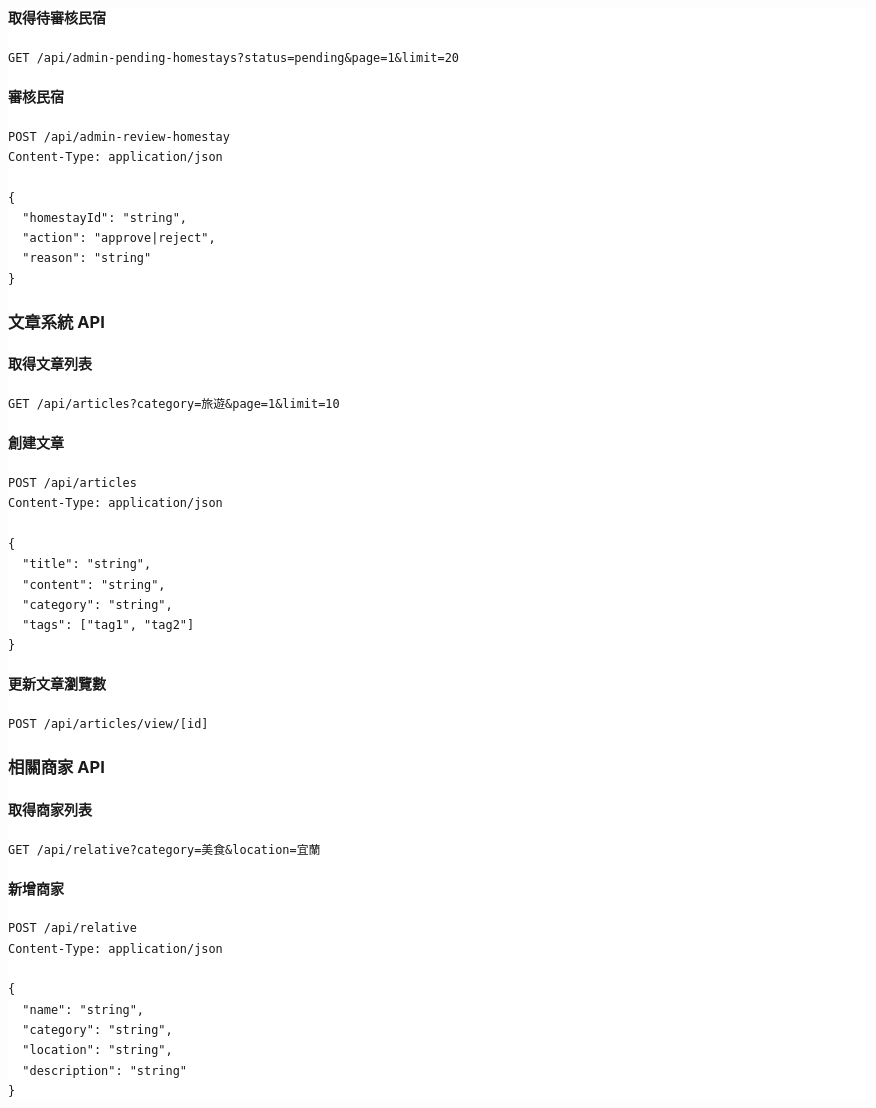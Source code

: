 #### 取得待審核民宿
```http
GET /api/admin-pending-homestays?status=pending&page=1&limit=20
```

#### 審核民宿
```http
POST /api/admin-review-homestay
Content-Type: application/json

{
  "homestayId": "string",
  "action": "approve|reject",
  "reason": "string"
}
```

### 文章系統 API

#### 取得文章列表
```http
GET /api/articles?category=旅遊&page=1&limit=10
```

#### 創建文章
```http
POST /api/articles
Content-Type: application/json

{
  "title": "string",
  "content": "string",
  "category": "string",
  "tags": ["tag1", "tag2"]
}
```

#### 更新文章瀏覽數
```http
POST /api/articles/view/[id]
```

### 相關商家 API

#### 取得商家列表
```http
GET /api/relative?category=美食&location=宜蘭
```

#### 新增商家
```http
POST /api/relative
Content-Type: application/json

{
  "name": "string",
  "category": "string",
  "location": "string",
  "description": "string"
}
```
